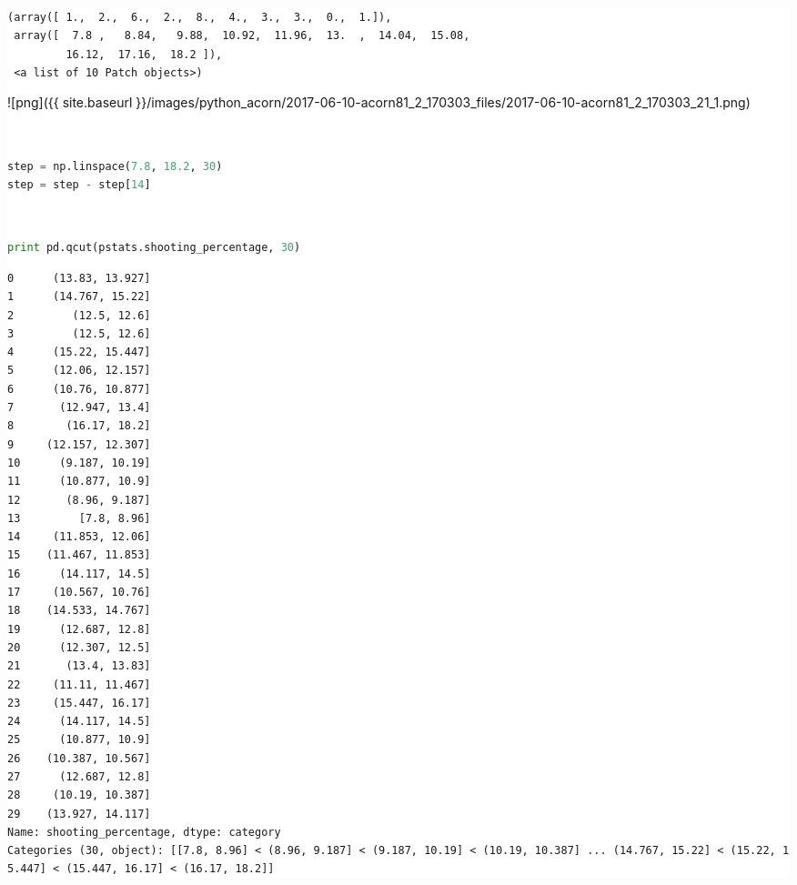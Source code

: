     (array([ 1.,  2.,  6.,  2.,  8.,  4.,  3.,  3.,  0.,  1.]),
     array([  7.8 ,   8.84,   9.88,  10.92,  11.96,  13.  ,  14.04,  15.08,
             16.12,  17.16,  18.2 ]),
     <a list of 10 Patch objects>)




![png]({{ site.baseurl }}/images/python_acorn/2017-06-10-acorn81_2_170303_files/2017-06-10-acorn81_2_170303_21_1.png)

<br>

```python
step = np.linspace(7.8, 18.2, 30)
step = step - step[14]
```

<br>

```python
print pd.qcut(pstats.shooting_percentage, 30)
```

    0      (13.83, 13.927]
    1      (14.767, 15.22]
    2         (12.5, 12.6]
    3         (12.5, 12.6]
    4      (15.22, 15.447]
    5      (12.06, 12.157]
    6      (10.76, 10.877]
    7       (12.947, 13.4]
    8        (16.17, 18.2]
    9     (12.157, 12.307]
    10      (9.187, 10.19]
    11      (10.877, 10.9]
    12       (8.96, 9.187]
    13         [7.8, 8.96]
    14     (11.853, 12.06]
    15    (11.467, 11.853]
    16      (14.117, 14.5]
    17     (10.567, 10.76]
    18    (14.533, 14.767]
    19      (12.687, 12.8]
    20      (12.307, 12.5]
    21       (13.4, 13.83]
    22     (11.11, 11.467]
    23     (15.447, 16.17]
    24      (14.117, 14.5]
    25      (10.877, 10.9]
    26    (10.387, 10.567]
    27      (12.687, 12.8]
    28     (10.19, 10.387]
    29    (13.927, 14.117]
    Name: shooting_percentage, dtype: category
    Categories (30, object): [[7.8, 8.96] < (8.96, 9.187] < (9.187, 10.19] < (10.19, 10.387] ... (14.767, 15.22] < (15.22, 15.447] < (15.447, 16.17] < (16.17, 18.2]]
